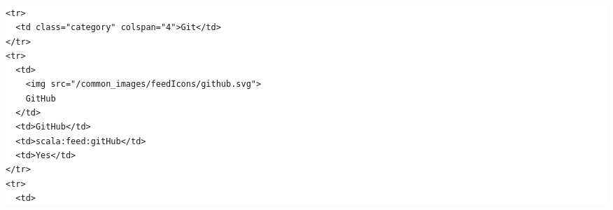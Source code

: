     <tr>
      <td class="category" colspan="4">Git</td>
    </tr>
    <tr>
      <td>
        <img src="/common_images/feedIcons/github.svg">
        GitHub
      </td>
      <td>GitHub</td>
      <td>scala:feed:gitHub</td>
      <td>Yes</td>
    </tr>
    <tr>
      <td>
